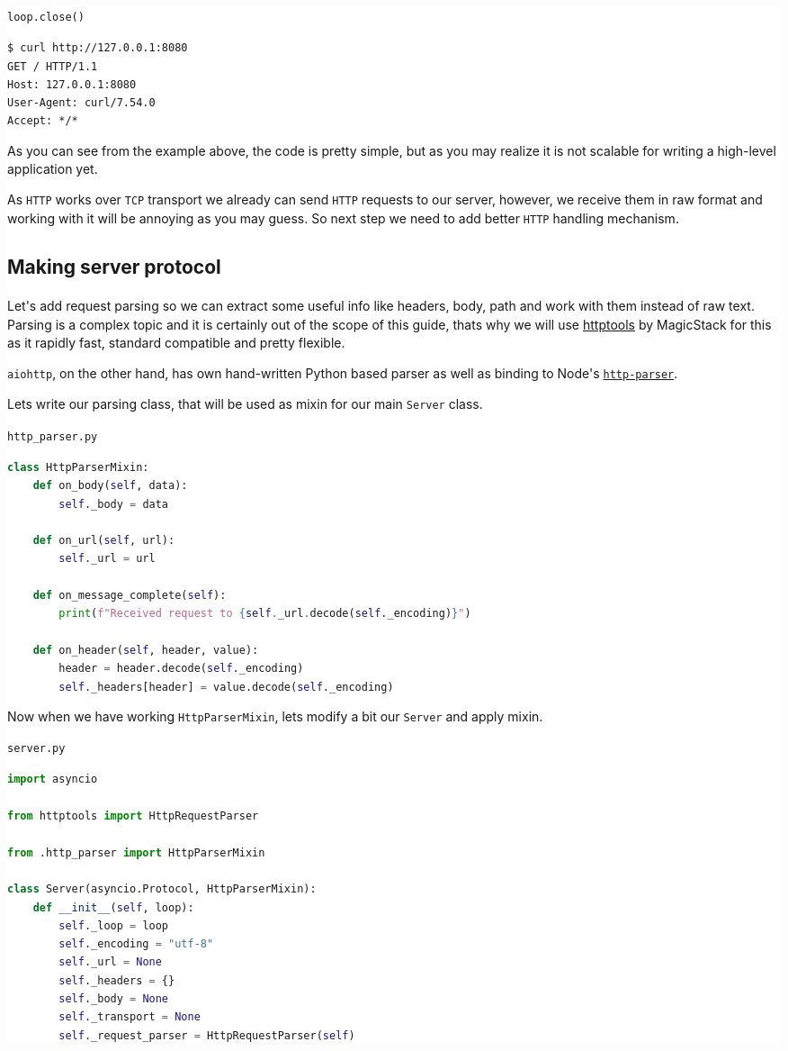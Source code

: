 ```python
loop.close()
```

```shell
$ curl http://127.0.0.1:8080
GET / HTTP/1.1
Host: 127.0.0.1:8080
User-Agent: curl/7.54.0
Accept: */*
```

As you can see from the example above, the code is pretty simple, but as you may realize it is not scalable for writing a high-level application yet. 

As `HTTP` works over `TCP` transport we already can send `HTTP` requests to our server, however, we receive them in raw format and working with it will be annoying as you may guess. So next step we need to add better `HTTP` handling mechanism.


## Making server protocol

Let's add request parsing so we can extract some useful info like headers, body, path and work with them instead of raw text. Parsing is a complex topic and it is certainly out of the scope of this guide, thats why we will use [httptools](https://github.com/MagicStack/httptools) by MagicStack for this as it rapidly fast, standard compatible and pretty flexible. 

`aiohttp`, on the other hand, has own hand-written Python based parser as well as binding to Node's [`http-parser`](https://github.com/nodejs/http-parser/tree/77310eeb839c4251c07184a5db8885a572a08352).

Lets write our parsing class, that will be used as mixin for our main `Server` class.

`http_parser.py`
```python
class HttpParserMixin:
    def on_body(self, data):
        self._body = data

    def on_url(self, url):
        self._url = url

    def on_message_complete(self):
        print(f"Received request to {self._url.decode(self._encoding)}")

    def on_header(self, header, value):
        header = header.decode(self._encoding)
        self._headers[header] = value.decode(self._encoding)
```
Now when we have working `HttpParserMixin`, lets modify a bit our `Server` and apply mixin.

`server.py`
```python
import asyncio

from httptools import HttpRequestParser

from .http_parser import HttpParserMixin

class Server(asyncio.Protocol, HttpParserMixin):
    def __init__(self, loop):
        self._loop = loop
        self._encoding = "utf-8"
        self._url = None
        self._headers = {}
        self._body = None
        self._transport = None
        self._request_parser = HttpRequestParser(self)
```